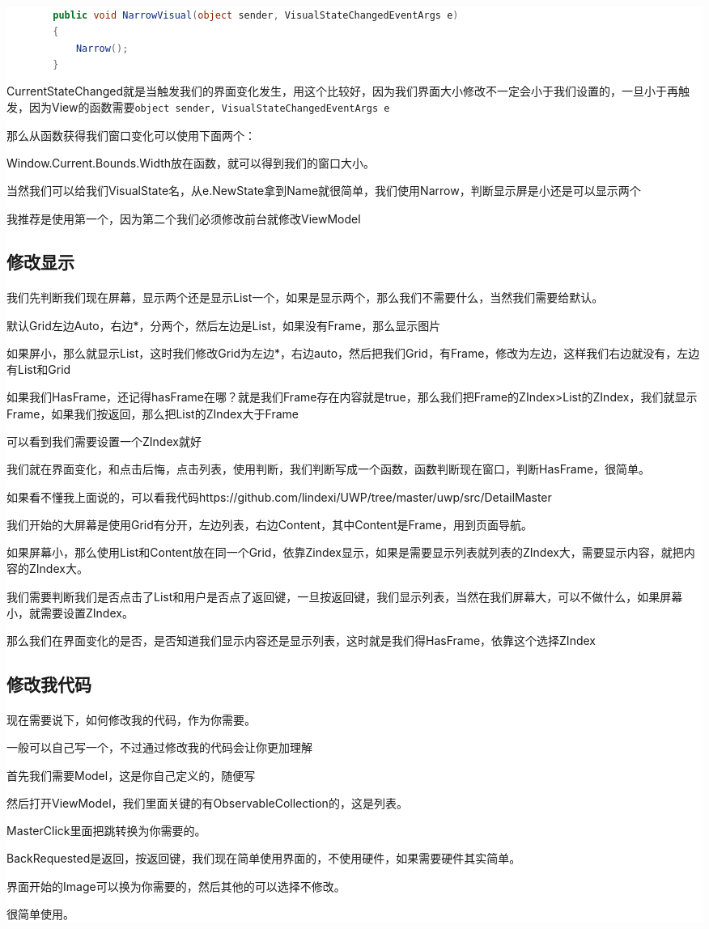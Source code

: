 ```csharp
        public void NarrowVisual(object sender, VisualStateChangedEventArgs e)
        {
            Narrow();
        }
```

CurrentStateChanged就是当触发我们的界面变化发生，用这个比较好，因为我们界面大小修改不一定会小于我们设置的，一旦小于再触发，因为View的函数需要`object sender, VisualStateChangedEventArgs e`

那么从函数获得我们窗口变化可以使用下面两个：

Window.Current.Bounds.Width放在函数，就可以得到我们的窗口大小。

当然我们可以给我们VisualState名，从e.NewState拿到Name就很简单，我们使用Narrow，判断显示屏是小还是可以显示两个

我推荐是使用第一个，因为第二个我们必须修改前台就修改ViewModel

## 修改显示

我们先判断我们现在屏幕，显示两个还是显示List一个，如果是显示两个，那么我们不需要什么，当然我们需要给默认。

默认Grid左边Auto，右边*，分两个，然后左边是List，如果没有Frame，那么显示图片

如果屏小，那么就显示List，这时我们修改Grid为左边*，右边auto，然后把我们Grid，有Frame，修改为左边，这样我们右边就没有，左边有List和Grid

如果我们HasFrame，还记得hasFrame在哪？就是我们Frame存在内容就是true，那么我们把Frame的ZIndex>List的ZIndex，我们就显示Frame，如果我们按返回，那么把List的ZIndex大于Frame

可以看到我们需要设置一个ZIndex就好

我们就在界面变化，和点击后悔，点击列表，使用判断，我们判断写成一个函数，函数判断现在窗口，判断HasFrame，很简单。

如果看不懂我上面说的，可以看我代码https://github.com/lindexi/UWP/tree/master/uwp/src/DetailMaster

我们开始的大屏幕是使用Grid有分开，左边列表，右边Content，其中Content是Frame，用到页面导航。

如果屏幕小，那么使用List和Content放在同一个Grid，依靠Zindex显示，如果是需要显示列表就列表的ZIndex大，需要显示内容，就把内容的ZIndex大。

我们需要判断我们是否点击了List和用户是否点了返回键，一旦按返回键，我们显示列表，当然在我们屏幕大，可以不做什么，如果屏幕小，就需要设置ZIndex。

那么我们在界面变化的是否，是否知道我们显示内容还是显示列表，这时就是我们得HasFrame，依靠这个选择ZIndex

## 修改我代码

现在需要说下，如何修改我的代码，作为你需要。

一般可以自己写一个，不过通过修改我的代码会让你更加理解

首先我们需要Model，这是你自己定义的，随便写

然后打开ViewModel，我们里面关键的有ObservableCollection的，这是列表。

MasterClick里面把跳转换为你需要的。

BackRequested是返回，按返回键，我们现在简单使用界面的，不使用硬件，如果需要硬件其实简单。

界面开始的Image可以换为你需要的，然后其他的可以选择不修改。

很简单使用。
